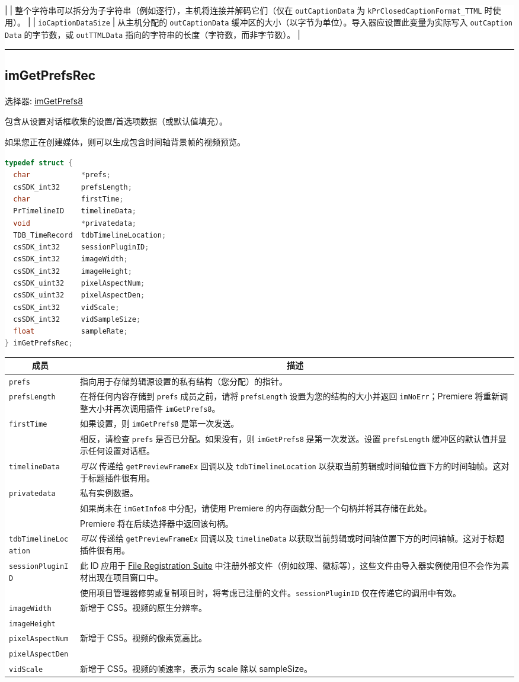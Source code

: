 |                                 | 整个字符串可以拆分为子字符串（例如逐行），主机将连接并解码它们（仅在 `outCaptionData` 为 `kPrClosedCaptionFormat_TTML` 时使用）。                                                                                                                                                                                       |
| `ioCaptionDataSize`             | 从主机分配的 `outCaptionData` 缓冲区的大小（以字节为单位）。导入器应设置此变量为实际写入 `outCaptionData` 的字节数，或 `outTTMLData` 指向的字符串的长度（字符数，而非字节数）。                                                                                                                                         |

---

## imGetPrefsRec

选择器: [imGetPrefs8](selector-descriptions.md#imgetprefs8)

包含从设置对话框收集的设置/首选项数据（或默认值填充）。

如果您正在创建媒体，则可以生成包含时间轴背景帧的视频预览。

```cpp
typedef struct {
  char            *prefs;
  csSDK_int32     prefsLength;
  char            firstTime;
  PrTimelineID    timelineData;
  void            *privatedata;
  TDB_TimeRecord  tdbTimelineLocation;
  csSDK_int32     sessionPluginID;
  csSDK_int32     imageWidth;
  csSDK_int32     imageHeight;
  csSDK_uint32    pixelAspectNum;
  csSDK_uint32    pixelAspectDen;
  csSDK_int32     vidScale;
  csSDK_int32     vidSampleSize;
  float           sampleRate;
} imGetPrefsRec;
```

|        成员         |                                                                                                                               描述                                                                                                                                |
|--------------------|-------------------------------------------------------------------------------------------------------------------------------------------------------------------------------------------------------------------------------------------------------------------|
| `prefs`               | 指向用于存储剪辑源设置的私有结构（您分配）的指针。                                                                                                                                                                                                                  |
| `prefsLength`         | 在将任何内容存储到 `prefs` 成员之前，请将 `prefsLength` 设置为您的结构的大小并返回 `imNoErr`；Premiere 将重新调整大小并再次调用插件 `imGetPrefs8`。                                                                                                               |
| `firstTime`           | 如果设置，则 `imGetPrefs8` 是第一次发送。                                                                                                                                                                                                                          |
|                       | 相反，请检查 `prefs` 是否已分配。如果没有，则 `imGetPrefs8` 是第一次发送。设置 `prefsLength` 缓冲区的默认值并显示任何设置对话框。                                                                                                                                |
| `timelineData`        | *可以* 传递给 `getPreviewFrameEx` 回调以及 `tdbTimelineLocation` 以获取当前剪辑或时间轴位置下方的时间轴帧。这对于标题插件很有用。                                                                                                                                |
| `privatedata`         | 私有实例数据。                                                                                                                                                                                                                                                     |
|                       | 如果尚未在 `imGetInfo8` 中分配，请使用 Premiere 的内存函数分配一个句柄并将其存储在此处。                                                                                                                                                                           |
|                       | Premiere 将在后续选择器中返回该句柄。                                                                                                                                                                                                                              |
| `tdbTimelineLocation` | *可以* 传递给 `getPreviewFrameEx` 回调以及 `timelineData` 以获取当前剪辑或时间轴位置下方的时间轴帧。这对于标题插件很有用。                                                                                                                                        |
| `sessionPluginID`     | 此 ID 应用于 [File Registration Suite](../universals/sweetpea-suites.md#file-registration-suite) 中注册外部文件（例如纹理、徽标等），这些文件由导入器实例使用但不会作为素材出现在项目窗口中。                                                                     |
|                       | 使用项目管理器修剪或复制项目时，将考虑已注册的文件。`sessionPluginID` 仅在传递它的调用中有效。                                                                                                                                                                     |
| `imageWidth`          | 新增于 CS5。视频的原生分辨率。                                                                                                                                                                                                                                     |
| `imageHeight`         |                                                                                                                                                                                                                                                                   |
| `pixelAspectNum`      | 新增于 CS5。视频的像素宽高比。                                                                                                                                                                                                                                     |
| `pixelAspectDen`      |                                                                                                                                                                                                                                                                   |
| `vidScale`            | 新增于 CS5。视频的帧速率，表示为 scale 除以 sampleSize。                                                                                                                                                                                                           |